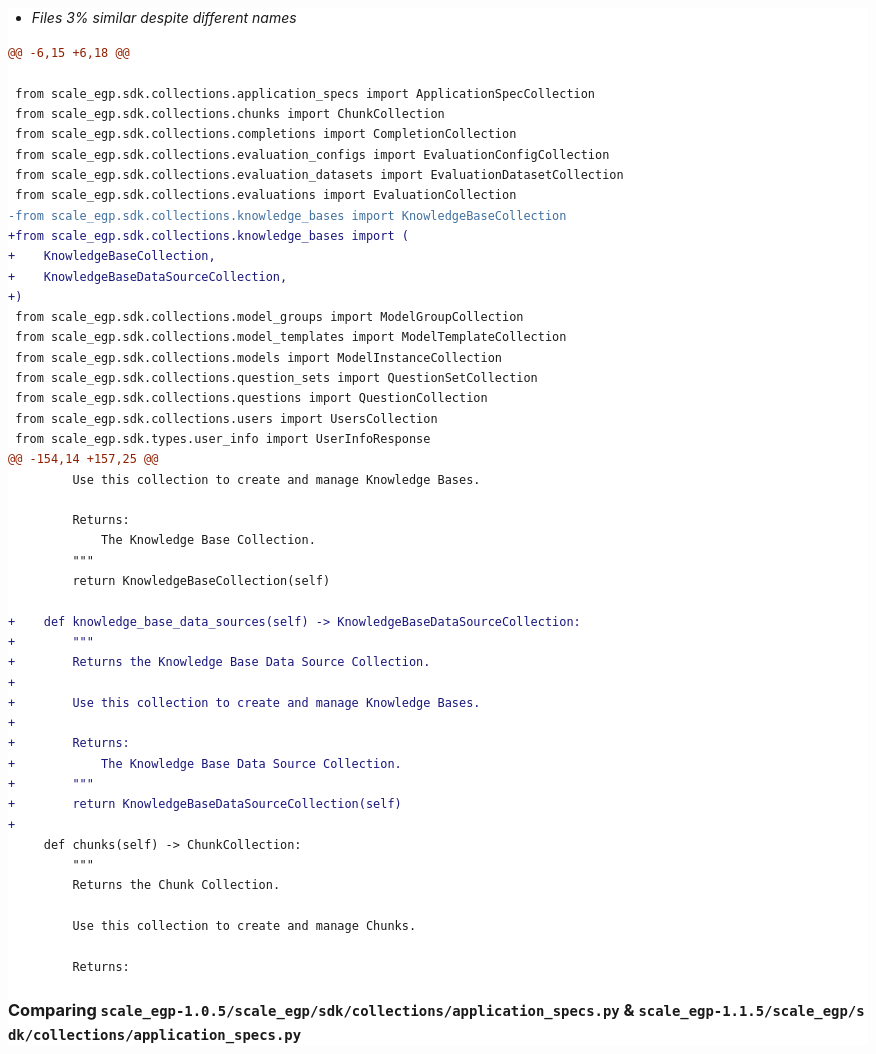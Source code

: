  * *Files 3% similar despite different names*

```diff
@@ -6,15 +6,18 @@
 
 from scale_egp.sdk.collections.application_specs import ApplicationSpecCollection
 from scale_egp.sdk.collections.chunks import ChunkCollection
 from scale_egp.sdk.collections.completions import CompletionCollection
 from scale_egp.sdk.collections.evaluation_configs import EvaluationConfigCollection
 from scale_egp.sdk.collections.evaluation_datasets import EvaluationDatasetCollection
 from scale_egp.sdk.collections.evaluations import EvaluationCollection
-from scale_egp.sdk.collections.knowledge_bases import KnowledgeBaseCollection
+from scale_egp.sdk.collections.knowledge_bases import (
+    KnowledgeBaseCollection,
+    KnowledgeBaseDataSourceCollection,
+)
 from scale_egp.sdk.collections.model_groups import ModelGroupCollection
 from scale_egp.sdk.collections.model_templates import ModelTemplateCollection
 from scale_egp.sdk.collections.models import ModelInstanceCollection
 from scale_egp.sdk.collections.question_sets import QuestionSetCollection
 from scale_egp.sdk.collections.questions import QuestionCollection
 from scale_egp.sdk.collections.users import UsersCollection
 from scale_egp.sdk.types.user_info import UserInfoResponse
@@ -154,14 +157,25 @@
         Use this collection to create and manage Knowledge Bases.
 
         Returns:
             The Knowledge Base Collection.
         """
         return KnowledgeBaseCollection(self)
 
+    def knowledge_base_data_sources(self) -> KnowledgeBaseDataSourceCollection:
+        """
+        Returns the Knowledge Base Data Source Collection.
+
+        Use this collection to create and manage Knowledge Bases.
+
+        Returns:
+            The Knowledge Base Data Source Collection.
+        """
+        return KnowledgeBaseDataSourceCollection(self)
+
     def chunks(self) -> ChunkCollection:
         """
         Returns the Chunk Collection.
 
         Use this collection to create and manage Chunks.
 
         Returns:
```

### Comparing `scale_egp-1.0.5/scale_egp/sdk/collections/application_specs.py` & `scale_egp-1.1.5/scale_egp/sdk/collections/application_specs.py`
